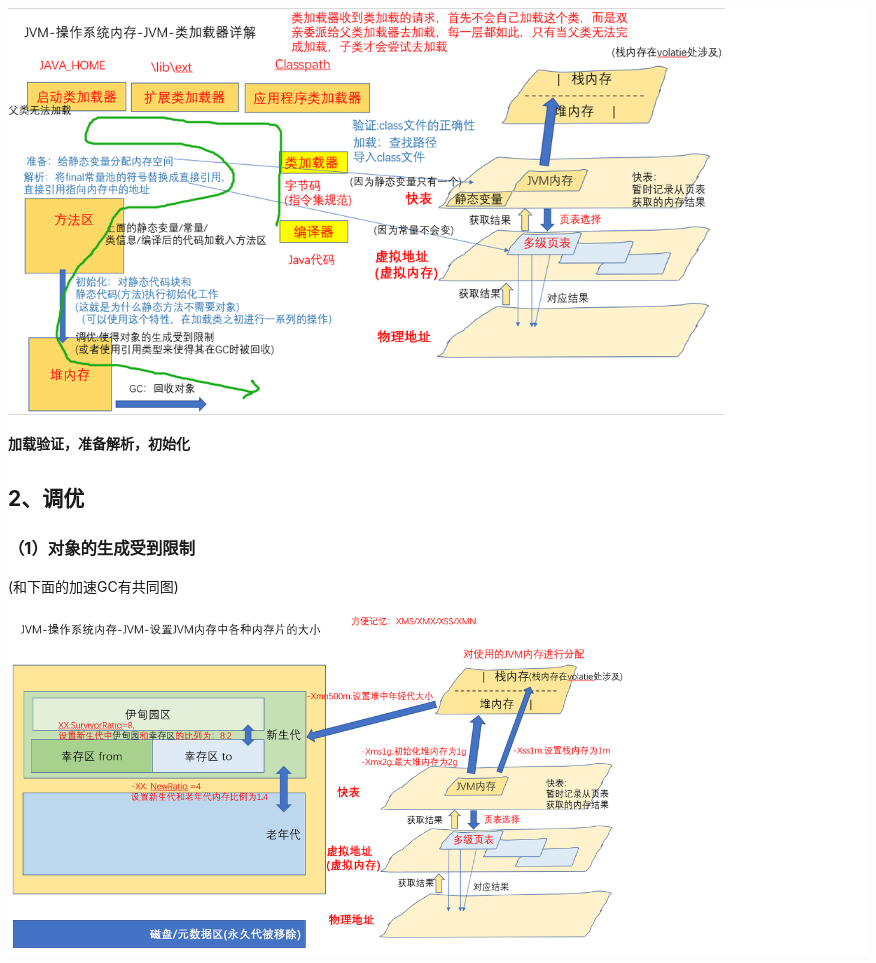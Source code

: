 <img src="92b07f7792e9ab53a035ea37e1af1303.png" alt="截图" style="zoom:70%;" />

 **加载验证，准备解析，初始化**

 

 

## 2、调优

 

 

### （1）对象的生成受到限制

(和下面的加速GC有共同图)

<img src="139e34d5b9816b67f361f67644ad070d.png" alt="截图" style="zoom:60%;" />